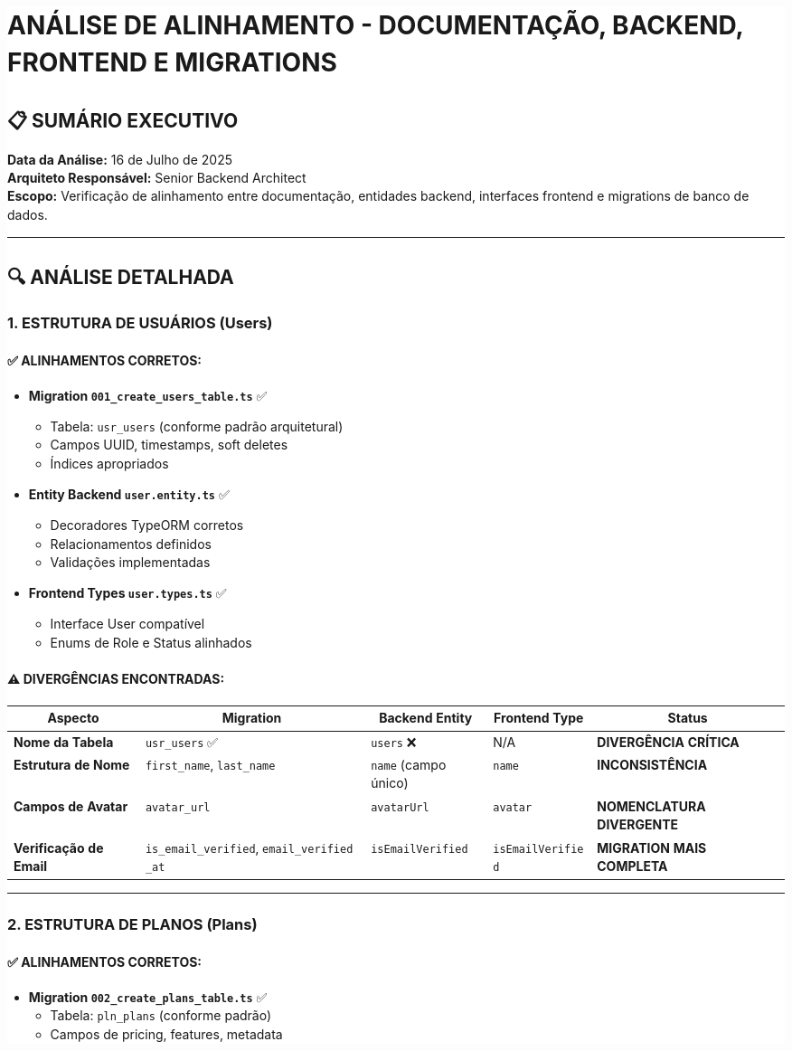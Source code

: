 # ANÁLISE DE ALINHAMENTO - DOCUMENTAÇÃO, BACKEND, FRONTEND E MIGRATIONS

## 📋 SUMÁRIO EXECUTIVO

**Data da Análise:** 16 de Julho de 2025  
**Arquiteto Responsável:** Senior Backend Architect  
**Escopo:** Verificação de alinhamento entre documentação, entidades backend, interfaces frontend e migrations de banco de dados.

---

## 🔍 ANÁLISE DETALHADA

### 1. ESTRUTURA DE USUÁRIOS (Users)

#### ✅ **ALINHAMENTOS CORRETOS:**
- **Migration `001_create_users_table.ts`** ✅ 
  - Tabela: `usr_users` (conforme padrão arquitetural)
  - Campos UUID, timestamps, soft deletes
  - Índices apropriados

- **Entity Backend `user.entity.ts`** ✅
  - Decoradores TypeORM corretos
  - Relacionamentos definidos
  - Validações implementadas

- **Frontend Types `user.types.ts`** ✅
  - Interface User compatível
  - Enums de Role e Status alinhados

#### ⚠️ **DIVERGÊNCIAS ENCONTRADAS:**

| Aspecto | Migration | Backend Entity | Frontend Type | Status |
|---------|-----------|----------------|---------------|--------|
| **Nome da Tabela** | `usr_users` ✅ | `users` ❌ | N/A | **DIVERGÊNCIA CRÍTICA** |
| **Estrutura de Nome** | `first_name`, `last_name` | `name` (campo único) | `name` | **INCONSISTÊNCIA** |
| **Campos de Avatar** | `avatar_url` | `avatarUrl` | `avatar` | **NOMENCLATURA DIVERGENTE** |
| **Verificação de Email** | `is_email_verified`, `email_verified_at` | `isEmailVerified` | `isEmailVerified` | **MIGRATION MAIS COMPLETA** |

---

### 2. ESTRUTURA DE PLANOS (Plans)

#### ✅ **ALINHAMENTOS CORRETOS:**
- **Migration `002_create_plans_table.ts`** ✅
  - Tabela: `pln_plans` (conforme padrão)
  - Campos de pricing, features, metadata
